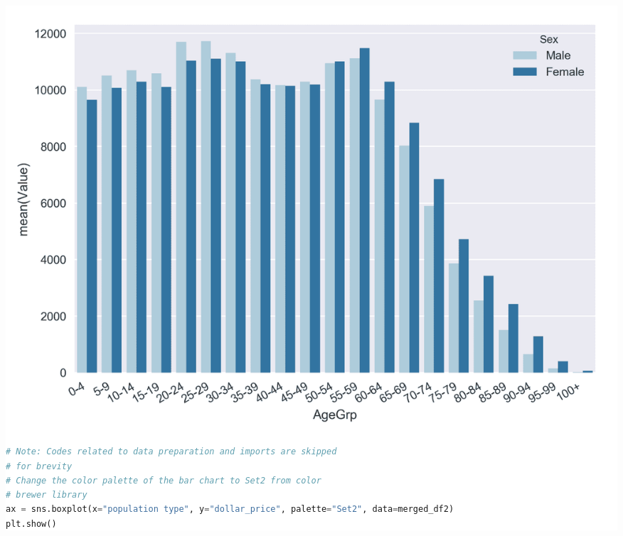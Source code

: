 ![](img/a40ff9dd-aa78-4012-b2f2-85475fb98618.png)

```py
# Note: Codes related to data preparation and imports are skipped
# for brevity
# Change the color palette of the bar chart to Set2 from color
# brewer library
ax = sns.boxplot(x="population type", y="dollar_price", palette="Set2", data=merged_df2)
plt.show()
```
